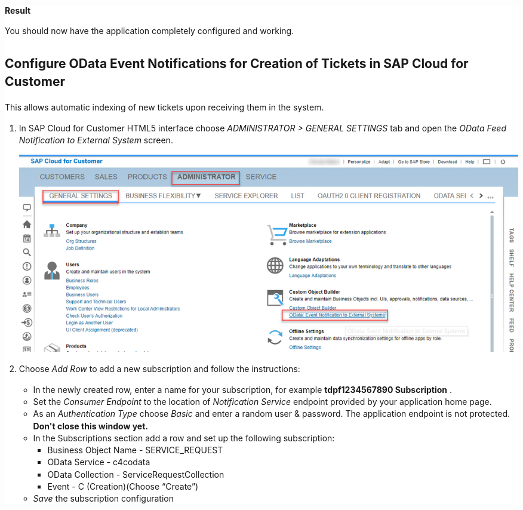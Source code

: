 **Result**

You should now have the application completely configured and working.

## Configure OData Event Notifications for Creation of Tickets in SAP Cloud for Customer

This allows automatic indexing of new tickets upon receiving them in the system.

1. In SAP Cloud for Customer HTML5 interface choose *ADMINISTRATOR > GENERAL SETTINGS* tab and open the *OData Feed Notification to External System* screen.

   ![OData Feed Notification](./src/main/resources/images/ODataEventNotifications.png)

2. Choose *Add Row* to add a new subscription and follow the instructions:
    - In the newly created row, enter a name for your subscription, for example **tdpf1234567890 Subscription** .
    - Set the *Consumer Endpoint* to the location of *Notification Service* endpoint provided by your application home page.
    - As an *Authentication Type* choose *Basic* and enter a random user & password. The application endpoint is not protected. **Don't close this window yet.**
    - In the Subscriptions section add a row and set up the following subscription:
       - Business Object Name - SERVICE_REQUEST
       - OData Service - c4codata
       - OData Collection - ServiceRequestCollection
       - Event - C (Creation)(Choose “Create”)
    - *Save* the subscription configuration
